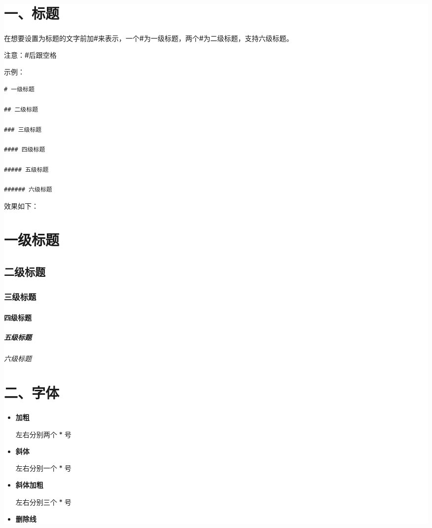# 一、标题

在想要设置为标题的文字前加#来表示，一个#为一级标题，两个#为二级标题，支持六级标题。

注意：#后跟空格

示例：

```
# 一级标题

## 二级标题

### 三级标题

#### 四级标题

##### 五级标题

###### 六级标题
```

效果如下：

# 一级标题

## 二级标题

### 三级标题

#### 四级标题

##### 五级标题

###### 六级标题



# 二、字体

* **加粗** 

  左右分别两个 * 号

* **斜体**

  左右分别一个 * 号 

* **斜体加粗**

  左右分别三个 * 号

* **删除线**
